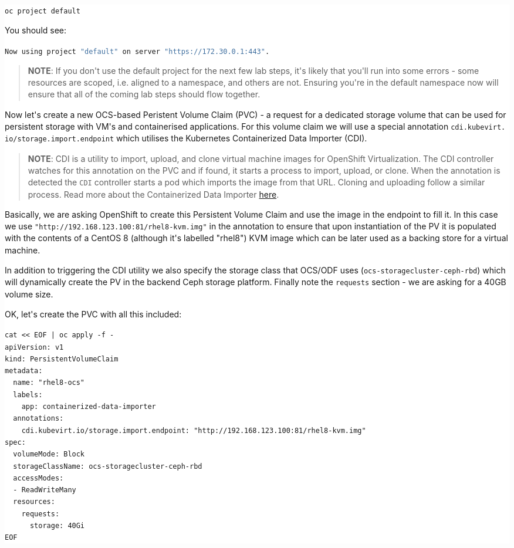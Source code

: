 ```execute-1
oc project default
```

You should see:

~~~bash
Now using project "default" on server "https://172.30.0.1:443".
~~~

>**NOTE**: If you don't use the default project for the next few lab steps, it's likely that you'll run into some errors - some resources are scoped, i.e. aligned to a namespace, and others are not. Ensuring you're in the default namespace now will ensure that all of the coming lab steps should flow together.

Now let's create a new OCS-based Peristent Volume Claim (PVC) - a request for a dedicated storage volume that can be used for persistent storage with VM's and containerised applications. For this volume claim we will use a special annotation `cdi.kubevirt.io/storage.import.endpoint` which utilises the Kubernetes Containerized Data Importer (CDI).

> **NOTE**: CDI is a utility to import, upload, and clone virtual machine images for OpenShift Virtualization. The CDI controller watches for this annotation on the PVC and if found, it starts a process to import, upload, or clone. When the annotation is detected the `CDI` controller starts a pod which imports the image from that URL. Cloning and uploading follow a similar process. Read more about the Containerized Data Importer [here](https://github.com/kubevirt/containerized-data-importer).

Basically, we are asking OpenShift to create this Persistent Volume Claim and use the image in the endpoint to fill it. In this case we use `"http://192.168.123.100:81/rhel8-kvm.img"` in the annotation to ensure that upon instantiation of the PV it is populated with the contents of a CentOS 8 (although it's labelled "rhel8") KVM image which can be later used as a backing store for a virtual machine.

In addition to triggering the CDI utility we also specify the storage class that OCS/ODF uses (`ocs-storagecluster-ceph-rbd`) which will dynamically create the PV in the backend Ceph storage platform. Finally note the `requests` section - we are asking for a 40GB volume size.

OK, let's create the PVC with all this included:


```execute-1 
cat << EOF | oc apply -f -
apiVersion: v1
kind: PersistentVolumeClaim
metadata:
  name: "rhel8-ocs"
  labels:
    app: containerized-data-importer
  annotations:
    cdi.kubevirt.io/storage.import.endpoint: "http://192.168.123.100:81/rhel8-kvm.img"
spec:
  volumeMode: Block
  storageClassName: ocs-storagecluster-ceph-rbd
  accessModes:
  - ReadWriteMany
  resources:
    requests:
      storage: 40Gi
EOF
```
